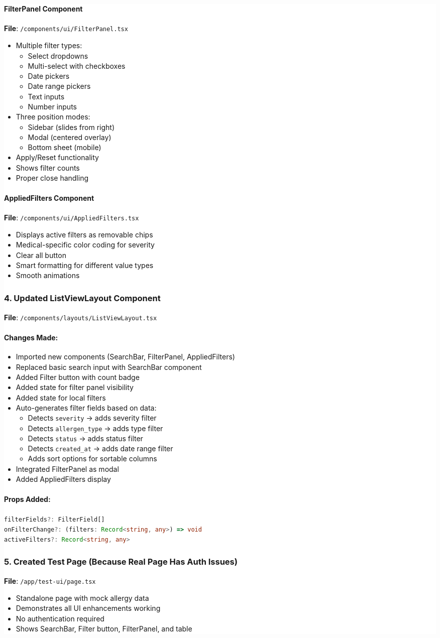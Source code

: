 #### FilterPanel Component
**File**: `/components/ui/FilterPanel.tsx`
- Multiple filter types:
  - Select dropdowns
  - Multi-select with checkboxes
  - Date pickers
  - Date range pickers
  - Text inputs
  - Number inputs
- Three position modes:
  - Sidebar (slides from right)
  - Modal (centered overlay)
  - Bottom sheet (mobile)
- Apply/Reset functionality
- Shows filter counts
- Proper close handling

#### AppliedFilters Component
**File**: `/components/ui/AppliedFilters.tsx`
- Displays active filters as removable chips
- Medical-specific color coding for severity
- Clear all button
- Smart formatting for different value types
- Smooth animations

### 4. Updated ListViewLayout Component
**File**: `/components/layouts/ListViewLayout.tsx`

#### Changes Made:
- Imported new components (SearchBar, FilterPanel, AppliedFilters)
- Replaced basic search input with SearchBar component
- Added Filter button with count badge
- Added state for filter panel visibility
- Added state for local filters
- Auto-generates filter fields based on data:
  - Detects `severity` → adds severity filter
  - Detects `allergen_type` → adds type filter
  - Detects `status` → adds status filter
  - Detects `created_at` → adds date range filter
  - Adds sort options for sortable columns
- Integrated FilterPanel as modal
- Added AppliedFilters display

#### Props Added:
```typescript
filterFields?: FilterField[]
onFilterChange?: (filters: Record<string, any>) => void
activeFilters?: Record<string, any>
```

### 5. Created Test Page (Because Real Page Has Auth Issues)
**File**: `/app/test-ui/page.tsx`
- Standalone page with mock allergy data
- Demonstrates all UI enhancements working
- No authentication required
- Shows SearchBar, Filter button, FilterPanel, and table

